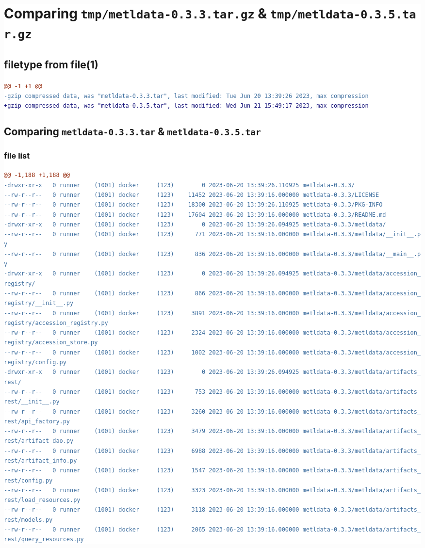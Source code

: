 # Comparing `tmp/metldata-0.3.3.tar.gz` & `tmp/metldata-0.3.5.tar.gz`

## filetype from file(1)

```diff
@@ -1 +1 @@
-gzip compressed data, was "metldata-0.3.3.tar", last modified: Tue Jun 20 13:39:26 2023, max compression
+gzip compressed data, was "metldata-0.3.5.tar", last modified: Wed Jun 21 15:49:17 2023, max compression
```

## Comparing `metldata-0.3.3.tar` & `metldata-0.3.5.tar`

### file list

```diff
@@ -1,188 +1,188 @@
-drwxr-xr-x   0 runner    (1001) docker     (123)        0 2023-06-20 13:39:26.110925 metldata-0.3.3/
--rw-r--r--   0 runner    (1001) docker     (123)    11452 2023-06-20 13:39:16.000000 metldata-0.3.3/LICENSE
--rw-r--r--   0 runner    (1001) docker     (123)    18300 2023-06-20 13:39:26.110925 metldata-0.3.3/PKG-INFO
--rw-r--r--   0 runner    (1001) docker     (123)    17604 2023-06-20 13:39:16.000000 metldata-0.3.3/README.md
-drwxr-xr-x   0 runner    (1001) docker     (123)        0 2023-06-20 13:39:26.094925 metldata-0.3.3/metldata/
--rw-r--r--   0 runner    (1001) docker     (123)      771 2023-06-20 13:39:16.000000 metldata-0.3.3/metldata/__init__.py
--rw-r--r--   0 runner    (1001) docker     (123)      836 2023-06-20 13:39:16.000000 metldata-0.3.3/metldata/__main__.py
-drwxr-xr-x   0 runner    (1001) docker     (123)        0 2023-06-20 13:39:26.094925 metldata-0.3.3/metldata/accession_registry/
--rw-r--r--   0 runner    (1001) docker     (123)      866 2023-06-20 13:39:16.000000 metldata-0.3.3/metldata/accession_registry/__init__.py
--rw-r--r--   0 runner    (1001) docker     (123)     3891 2023-06-20 13:39:16.000000 metldata-0.3.3/metldata/accession_registry/accession_registry.py
--rw-r--r--   0 runner    (1001) docker     (123)     2324 2023-06-20 13:39:16.000000 metldata-0.3.3/metldata/accession_registry/accession_store.py
--rw-r--r--   0 runner    (1001) docker     (123)     1002 2023-06-20 13:39:16.000000 metldata-0.3.3/metldata/accession_registry/config.py
-drwxr-xr-x   0 runner    (1001) docker     (123)        0 2023-06-20 13:39:26.094925 metldata-0.3.3/metldata/artifacts_rest/
--rw-r--r--   0 runner    (1001) docker     (123)      753 2023-06-20 13:39:16.000000 metldata-0.3.3/metldata/artifacts_rest/__init__.py
--rw-r--r--   0 runner    (1001) docker     (123)     3260 2023-06-20 13:39:16.000000 metldata-0.3.3/metldata/artifacts_rest/api_factory.py
--rw-r--r--   0 runner    (1001) docker     (123)     3479 2023-06-20 13:39:16.000000 metldata-0.3.3/metldata/artifacts_rest/artifact_dao.py
--rw-r--r--   0 runner    (1001) docker     (123)     6988 2023-06-20 13:39:16.000000 metldata-0.3.3/metldata/artifacts_rest/artifact_info.py
--rw-r--r--   0 runner    (1001) docker     (123)     1547 2023-06-20 13:39:16.000000 metldata-0.3.3/metldata/artifacts_rest/config.py
--rw-r--r--   0 runner    (1001) docker     (123)     3323 2023-06-20 13:39:16.000000 metldata-0.3.3/metldata/artifacts_rest/load_resources.py
--rw-r--r--   0 runner    (1001) docker     (123)     3118 2023-06-20 13:39:16.000000 metldata-0.3.3/metldata/artifacts_rest/models.py
--rw-r--r--   0 runner    (1001) docker     (123)     2065 2023-06-20 13:39:16.000000 metldata-0.3.3/metldata/artifacts_rest/query_resources.py
```